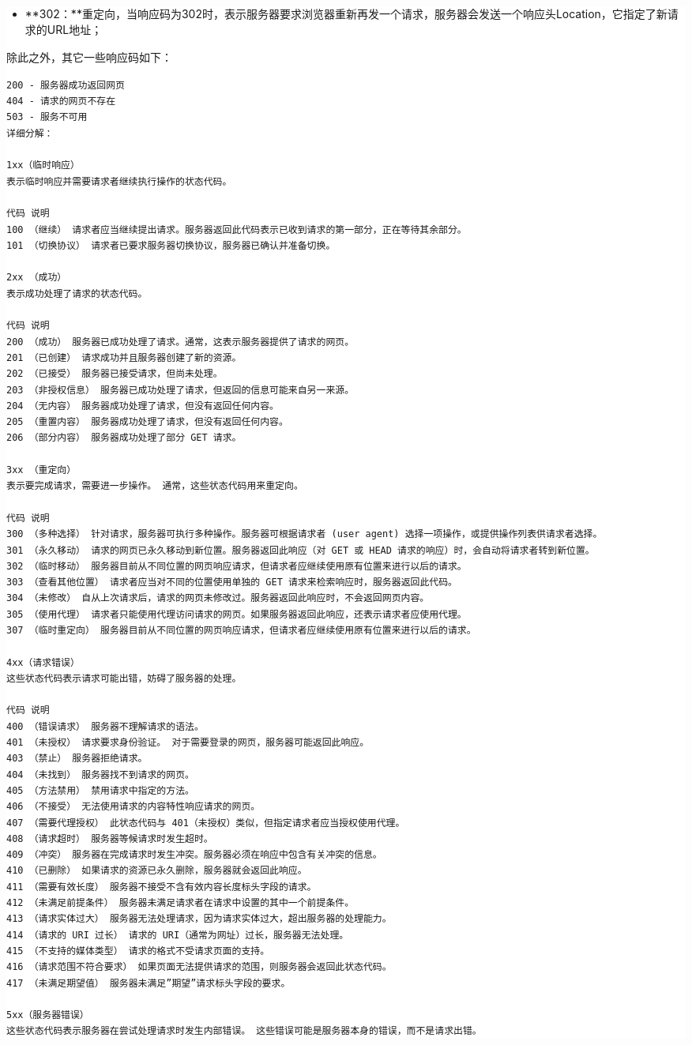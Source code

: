 -  **302：**重定向，当响应码为302时，表示服务器要求浏览器重新再发一个请求，服务器会发送一个响应头Location，它指定了新请求的URL地址； 

除此之外，其它一些响应码如下：

```
200 - 服务器成功返回网页 
404 - 请求的网页不存在 
503 - 服务不可用 
详细分解：

1xx（临时响应） 
表示临时响应并需要请求者继续执行操作的状态代码。

代码 说明 
100 （继续） 请求者应当继续提出请求。服务器返回此代码表示已收到请求的第一部分，正在等待其余部分。 
101 （切换协议） 请求者已要求服务器切换协议，服务器已确认并准备切换。

2xx （成功） 
表示成功处理了请求的状态代码。

代码 说明 
200 （成功） 服务器已成功处理了请求。通常，这表示服务器提供了请求的网页。 
201 （已创建） 请求成功并且服务器创建了新的资源。 
202 （已接受） 服务器已接受请求，但尚未处理。 
203 （非授权信息） 服务器已成功处理了请求，但返回的信息可能来自另一来源。 
204 （无内容） 服务器成功处理了请求，但没有返回任何内容。 
205 （重置内容） 服务器成功处理了请求，但没有返回任何内容。 
206 （部分内容） 服务器成功处理了部分 GET 请求。

3xx （重定向） 
表示要完成请求，需要进一步操作。 通常，这些状态代码用来重定向。

代码 说明 
300 （多种选择） 针对请求，服务器可执行多种操作。服务器可根据请求者 (user agent) 选择一项操作，或提供操作列表供请求者选择。 
301 （永久移动） 请求的网页已永久移动到新位置。服务器返回此响应（对 GET 或 HEAD 请求的响应）时，会自动将请求者转到新位置。 
302 （临时移动） 服务器目前从不同位置的网页响应请求，但请求者应继续使用原有位置来进行以后的请求。 
303 （查看其他位置） 请求者应当对不同的位置使用单独的 GET 请求来检索响应时，服务器返回此代码。 
304 （未修改） 自从上次请求后，请求的网页未修改过。服务器返回此响应时，不会返回网页内容。 
305 （使用代理） 请求者只能使用代理访问请求的网页。如果服务器返回此响应，还表示请求者应使用代理。 
307 （临时重定向） 服务器目前从不同位置的网页响应请求，但请求者应继续使用原有位置来进行以后的请求。

4xx（请求错误） 
这些状态代码表示请求可能出错，妨碍了服务器的处理。

代码 说明 
400 （错误请求） 服务器不理解请求的语法。 
401 （未授权） 请求要求身份验证。 对于需要登录的网页，服务器可能返回此响应。 
403 （禁止） 服务器拒绝请求。 
404 （未找到） 服务器找不到请求的网页。 
405 （方法禁用） 禁用请求中指定的方法。 
406 （不接受） 无法使用请求的内容特性响应请求的网页。 
407 （需要代理授权） 此状态代码与 401（未授权）类似，但指定请求者应当授权使用代理。 
408 （请求超时） 服务器等候请求时发生超时。 
409 （冲突） 服务器在完成请求时发生冲突。服务器必须在响应中包含有关冲突的信息。 
410 （已删除） 如果请求的资源已永久删除，服务器就会返回此响应。 
411 （需要有效长度） 服务器不接受不含有效内容长度标头字段的请求。 
412 （未满足前提条件） 服务器未满足请求者在请求中设置的其中一个前提条件。 
413 （请求实体过大） 服务器无法处理请求，因为请求实体过大，超出服务器的处理能力。 
414 （请求的 URI 过长） 请求的 URI（通常为网址）过长，服务器无法处理。 
415 （不支持的媒体类型） 请求的格式不受请求页面的支持。 
416 （请求范围不符合要求） 如果页面无法提供请求的范围，则服务器会返回此状态代码。 
417 （未满足期望值） 服务器未满足”期望”请求标头字段的要求。

5xx（服务器错误） 
这些状态代码表示服务器在尝试处理请求时发生内部错误。 这些错误可能是服务器本身的错误，而不是请求出错。
```